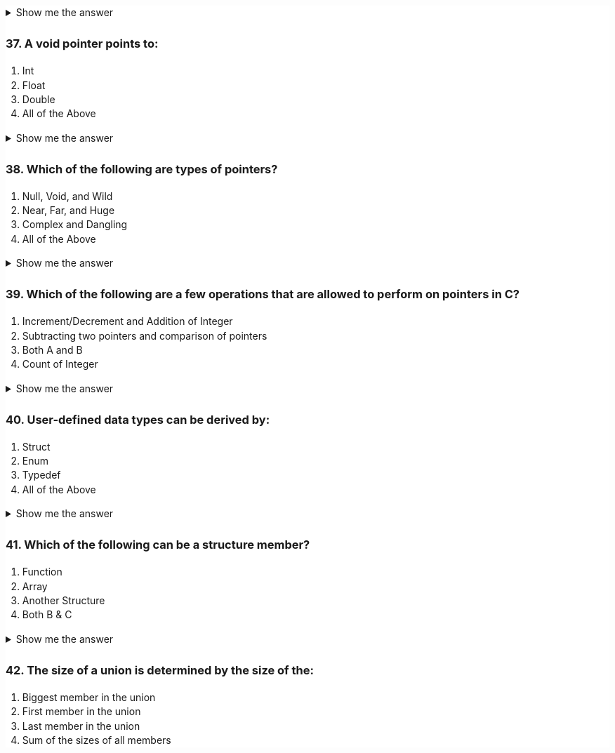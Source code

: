 <details><summary>Show me the answer</summary></details>

### 37. A void pointer points to:

1. Int
2. Float
3. Double
4. All of the Above

<details><summary>Show me the answer</summary></details>

### 38. Which of the following are types of pointers?

1. Null, Void, and Wild
2. Near, Far, and Huge
3. Complex and Dangling
4. All of the Above

<details><summary>Show me the answer</summary></details>

### 39. Which of the following are a few operations that are allowed to perform on pointers in C?

1. Increment/Decrement and Addition of Integer
2. Subtracting two pointers and comparison of pointers
3. Both A and B
4. Count of Integer

<details><summary>Show me the answer</summary></details>

### 40. User-defined data types can be derived by:

1. Struct
2. Enum
3. Typedef
4. All of the Above

<details><summary>Show me the answer</summary></details>

### 41. Which of the following can be a structure member?

1. Function
2. Array
3. Another Structure
4. Both B & C

<details><summary>Show me the answer</summary></details>

### 42. The size of a union is determined by the size of the:

1. Biggest member in the union
2. First member in the union
3. Last member in the union
4. Sum of the sizes of all members
